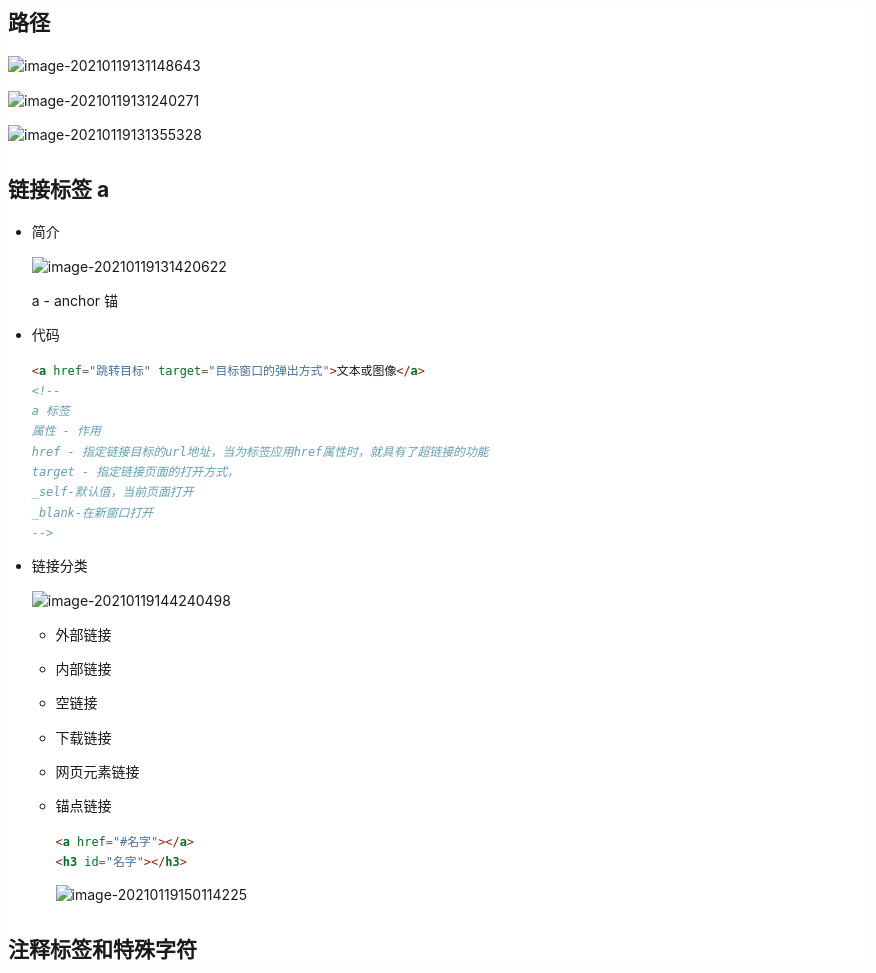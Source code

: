 ## 路径

![image-20210119131148643](https://gitee.com/twilight_h_1184651848/pic-go-img/raw/master/前端/html/20210119131149.png)

![image-20210119131240271](https://gitee.com/twilight_h_1184651848/pic-go-img/raw/master/前端/html/20210119131241.png)

![image-20210119131355328](https://gitee.com/twilight_h_1184651848/pic-go-img/raw/master/前端/html/20210119131356.png)

## 链接标签 a

- 简介

  ![image-20210119131420622](https://gitee.com/twilight_h_1184651848/pic-go-img/raw/master/前端/html/20210119131421.png)

  a - anchor 锚

- 代码

  ```html
  <a href="跳转目标" target="目标窗口的弹出方式">文本或图像</a>
  <!--
  a 标签
  属性 - 作用
  href - 指定链接目标的url地址，当为标签应用href属性时，就具有了超链接的功能
  target - 指定链接页面的打开方式，
  _self-默认值，当前页面打开
  _blank-在新窗口打开
  -->
  ```

- 链接分类

  ![image-20210119144240498](https://gitee.com/twilight_h_1184651848/pic-go-img/raw/master/前端/html/20210119144249.png)

  + 外部链接

  + 内部链接

  + 空链接

  + 下载链接

  + 网页元素链接

  + 锚点链接 

    ```html
    <a href="#名字"></a>
    <h3 id="名字"></h3>
    ```

    ![image-20210119150114225](https://gitee.com/twilight_h_1184651848/pic-go-img/raw/master/前端/html/20210119150115.png)

## 注释标签和特殊字符
